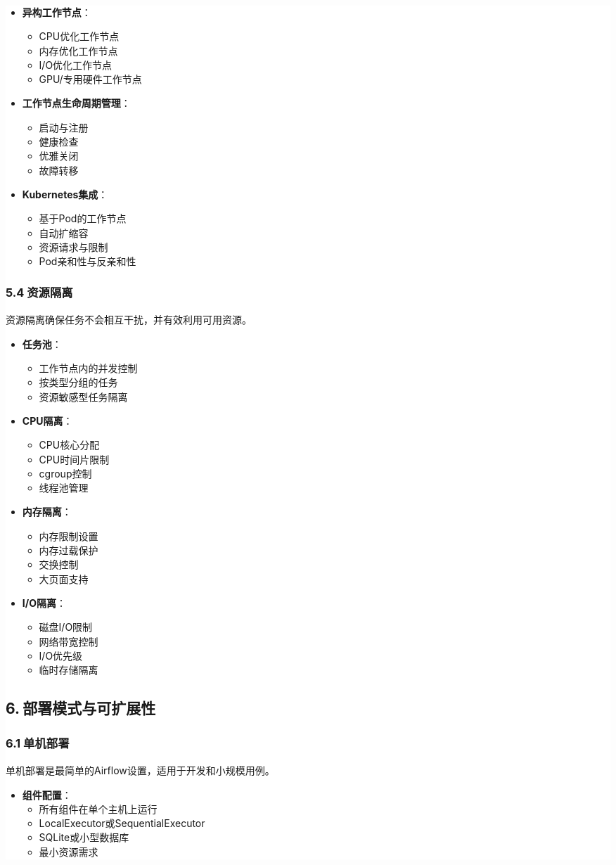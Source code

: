 - **异构工作节点**：
  - CPU优化工作节点
  - 内存优化工作节点
  - I/O优化工作节点
  - GPU/专用硬件工作节点

- **工作节点生命周期管理**：
  - 启动与注册
  - 健康检查
  - 优雅关闭
  - 故障转移

- **Kubernetes集成**：
  - 基于Pod的工作节点
  - 自动扩缩容
  - 资源请求与限制
  - Pod亲和性与反亲和性

### 5.4 资源隔离

资源隔离确保任务不会相互干扰，并有效利用可用资源。

- **任务池**：
  - 工作节点内的并发控制
  - 按类型分组的任务
  - 资源敏感型任务隔离

- **CPU隔离**：
  - CPU核心分配
  - CPU时间片限制
  - cgroup控制
  - 线程池管理

- **内存隔离**：
  - 内存限制设置
  - 内存过载保护
  - 交换控制
  - 大页面支持

- **I/O隔离**：
  - 磁盘I/O限制
  - 网络带宽控制
  - I/O优先级
  - 临时存储隔离

## 6. 部署模式与可扩展性

### 6.1 单机部署

单机部署是最简单的Airflow设置，适用于开发和小规模用例。

- **组件配置**：
  - 所有组件在单个主机上运行
  - LocalExecutor或SequentialExecutor
  - SQLite或小型数据库
  - 最小资源需求
